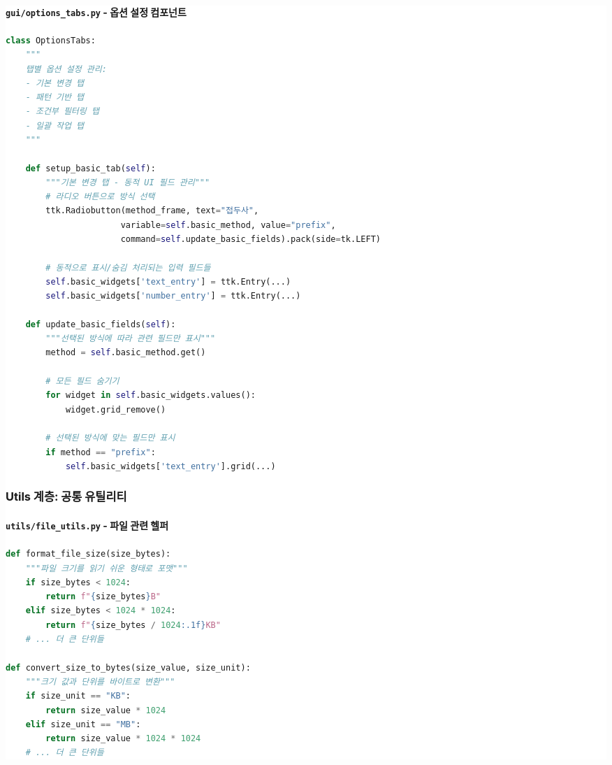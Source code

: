 #### `gui/options_tabs.py` - 옵션 설정 컴포넌트
```python
class OptionsTabs:
    """
    탭별 옵션 설정 관리:
    - 기본 변경 탭
    - 패턴 기반 탭  
    - 조건부 필터링 탭
    - 일괄 작업 탭
    """
    
    def setup_basic_tab(self):
        """기본 변경 탭 - 동적 UI 필드 관리"""
        # 라디오 버튼으로 방식 선택
        ttk.Radiobutton(method_frame, text="접두사", 
                       variable=self.basic_method, value="prefix",
                       command=self.update_basic_fields).pack(side=tk.LEFT)
        
        # 동적으로 표시/숨김 처리되는 입력 필드들
        self.basic_widgets['text_entry'] = ttk.Entry(...)
        self.basic_widgets['number_entry'] = ttk.Entry(...)
        
    def update_basic_fields(self):
        """선택된 방식에 따라 관련 필드만 표시"""
        method = self.basic_method.get()
        
        # 모든 필드 숨기기
        for widget in self.basic_widgets.values():
            widget.grid_remove()
        
        # 선택된 방식에 맞는 필드만 표시
        if method == "prefix":
            self.basic_widgets['text_entry'].grid(...)
```

### Utils 계층: 공통 유틸리티

#### `utils/file_utils.py` - 파일 관련 헬퍼
```python
def format_file_size(size_bytes):
    """파일 크기를 읽기 쉬운 형태로 포맷"""
    if size_bytes < 1024:
        return f"{size_bytes}B"
    elif size_bytes < 1024 * 1024:
        return f"{size_bytes / 1024:.1f}KB"
    # ... 더 큰 단위들

def convert_size_to_bytes(size_value, size_unit):
    """크기 값과 단위를 바이트로 변환"""
    if size_unit == "KB":
        return size_value * 1024
    elif size_unit == "MB":
        return size_value * 1024 * 1024
    # ... 더 큰 단위들
```
